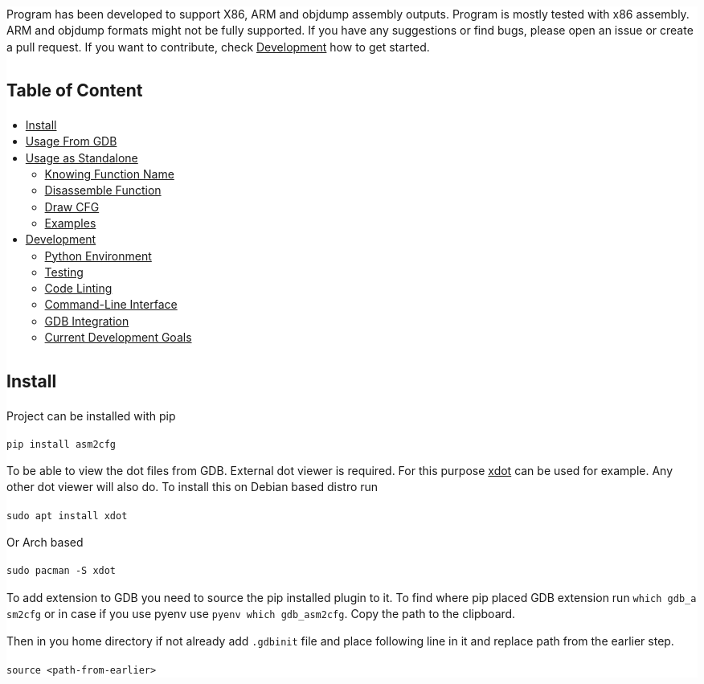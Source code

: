 Program has been developed to support X86, ARM and objdump assembly outputs.
Program is mostly tested with x86 assembly. ARM and objdump formats might not be
fully supported. If you have any suggestions or find bugs, please open an issue
or create a pull request. If you want to contribute, check
[Development](#development) how to get started.

## Table of Content



* [Install](#install)
* [Usage From GDB](#usage-from-gdb)
* [Usage as Standalone](#usage-as-standalone)
    * [Knowing Function Name](#knowing-function-name)
    * [Disassemble Function](#disassemble-function)
    * [Draw CFG](#draw-cfg)
    * [Examples](#examples)
* [Development](#development)
    * [Python Environment](#python-environment)
    * [Testing](#testing)
    * [Code Linting](#code-linting)
    * [Command-Line Interface](#command-line-interface)
    * [GDB Integration](#gdb-integration)
    * [Current Development Goals](#current-development-goals)



## Install

Project can be installed with pip

```
pip install asm2cfg
```

To be able to view the dot files from GDB. External dot viewer is required. For
this purpose [xdot](https://pypi.org/project/xdot/) can be used for example. Any
other dot viewer will also do. To install this on Debian based distro run

```
sudo apt install xdot
```

Or Arch based

```
sudo pacman -S xdot
```

To add extension to GDB you need to source the pip installed plugin to it. To
find where pip placed GDB extension run `which gdb_asm2cfg` or in case if you
use pyenv use `pyenv which gdb_asm2cfg`. Copy the path to the clipboard.

Then in you home directory if not already add `.gdbinit` file
and place following line in it and replace path from the earlier step.

```
source <path-from-earlier>
```
